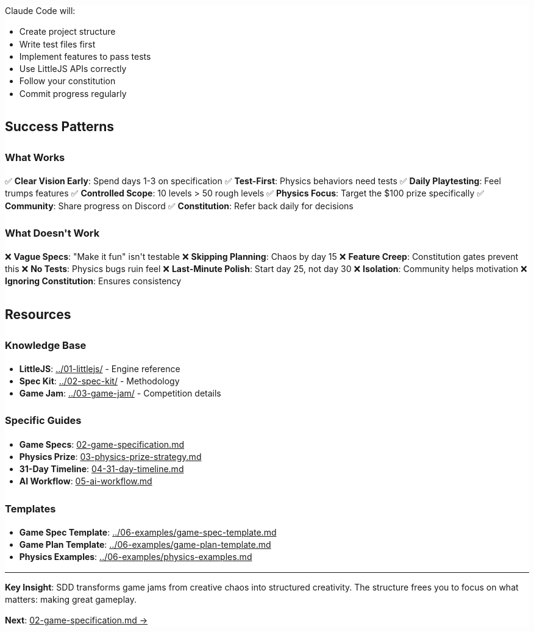 Claude Code will:
- Create project structure
- Write test files first
- Implement features to pass tests
- Use LittleJS APIs correctly
- Follow your constitution
- Commit progress regularly

## Success Patterns

### What Works

✅ **Clear Vision Early**: Spend days 1-3 on specification
✅ **Test-First**: Physics behaviors need tests
✅ **Daily Playtesting**: Feel trumps features
✅ **Controlled Scope**: 10 levels > 50 rough levels
✅ **Physics Focus**: Target the $100 prize specifically
✅ **Community**: Share progress on Discord
✅ **Constitution**: Refer back daily for decisions

### What Doesn't Work

❌ **Vague Specs**: "Make it fun" isn't testable
❌ **Skipping Planning**: Chaos by day 15
❌ **Feature Creep**: Constitution gates prevent this
❌ **No Tests**: Physics bugs ruin feel
❌ **Last-Minute Polish**: Start day 25, not day 30
❌ **Isolation**: Community helps motivation
❌ **Ignoring Constitution**: Ensures consistency

## Resources

### Knowledge Base
- **LittleJS**: [../01-littlejs/](../01-littlejs/) - Engine reference
- **Spec Kit**: [../02-spec-kit/](../02-spec-kit/) - Methodology
- **Game Jam**: [../03-game-jam/](../03-game-jam/) - Competition details

### Specific Guides
- **Game Specs**: [02-game-specification.md](02-game-specification.md)
- **Physics Prize**: [03-physics-prize-strategy.md](03-physics-prize-strategy.md)
- **31-Day Timeline**: [04-31-day-timeline.md](04-31-day-timeline.md)
- **AI Workflow**: [05-ai-workflow.md](05-ai-workflow.md)

### Templates
- **Game Spec Template**: [../06-examples/game-spec-template.md](../06-examples/game-spec-template.md)
- **Game Plan Template**: [../06-examples/game-plan-template.md](../06-examples/game-plan-template.md)
- **Physics Examples**: [../06-examples/physics-examples.md](../06-examples/physics-examples.md)

---

**Key Insight**: SDD transforms game jams from creative chaos into structured creativity. The structure frees you to focus on what matters: making great gameplay.

**Next**: [02-game-specification.md →](02-game-specification.md)
